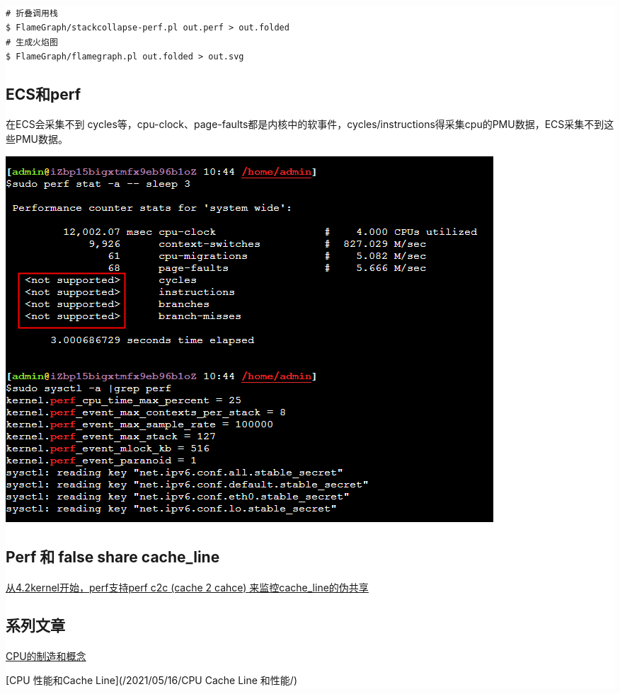 
	# 折叠调用栈
	$ FlameGraph/stackcollapse-perf.pl out.perf > out.folded
	# 生成火焰图
	$ FlameGraph/flamegraph.pl out.folded > out.svg

## ECS和perf 

在ECS会采集不到 cycles等，cpu-clock、page-faults都是内核中的软事件，cycles/instructions得采集cpu的PMU数据，ECS采集不到这些PMU数据。

![image.png](/images/oss/a120388ff72d712a4fd176e7cea005cf.png)

## Perf 和 false share cache_line

[从4.2kernel开始，perf支持perf c2c (cache 2 cahce) 来监控cache_line的伪共享](https://joemario.github.io/blog/2016/09/01/c2c-blog/)

## 系列文章

[CPU的制造和概念](/2021/06/01/CPU的制造和概念/)

[CPU 性能和Cache Line](/2021/05/16/CPU Cache Line 和性能/)

